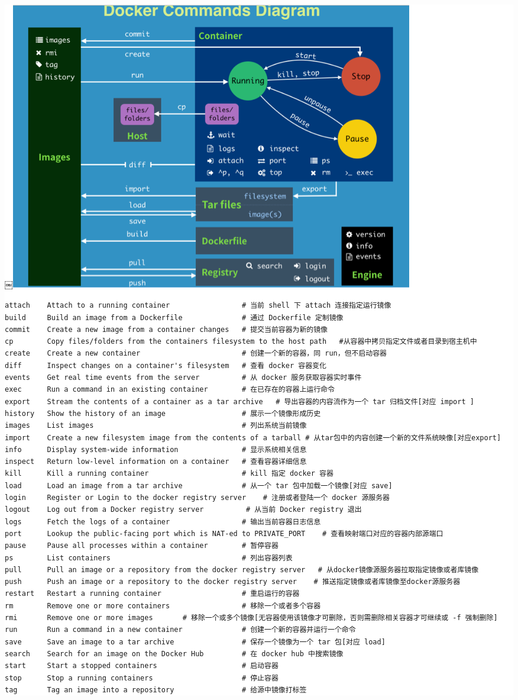 ￼![image-20220601104707168](img/image-20220601104707168.png)

```
attach    Attach to a running container                 # 当前 shell 下 attach 连接指定运行镜像 
build     Build an image from a Dockerfile              # 通过 Dockerfile 定制镜像 
commit    Create a new image from a container changes   # 提交当前容器为新的镜像 
cp        Copy files/folders from the containers filesystem to the host path   #从容器中拷贝指定文件或者目录到宿主机中 
create    Create a new container                        # 创建一个新的容器，同 run，但不启动容器 
diff      Inspect changes on a container's filesystem   # 查看 docker 容器变化 
events    Get real time events from the server          # 从 docker 服务获取容器实时事件 
exec      Run a command in an existing container        # 在已存在的容器上运行命令 
export    Stream the contents of a container as a tar archive   # 导出容器的内容流作为一个 tar 归档文件[对应 import ] 
history   Show the history of an image                  # 展示一个镜像形成历史 
images    List images                                   # 列出系统当前镜像 
import    Create a new filesystem image from the contents of a tarball # 从tar包中的内容创建一个新的文件系统映像[对应export] 
info      Display system-wide information               # 显示系统相关信息 
inspect   Return low-level information on a container   # 查看容器详细信息 
kill      Kill a running container                      # kill 指定 docker 容器 
load      Load an image from a tar archive              # 从一个 tar 包中加载一个镜像[对应 save] 
login     Register or Login to the docker registry server    # 注册或者登陆一个 docker 源服务器 
logout    Log out from a Docker registry server          # 从当前 Docker registry 退出 
logs      Fetch the logs of a container                 # 输出当前容器日志信息 
port      Lookup the public-facing port which is NAT-ed to PRIVATE_PORT    # 查看映射端口对应的容器内部源端口 
pause     Pause all processes within a container        # 暂停容器 
ps        List containers                               # 列出容器列表 
pull      Pull an image or a repository from the docker registry server   # 从docker镜像源服务器拉取指定镜像或者库镜像 
push      Push an image or a repository to the docker registry server    # 推送指定镜像或者库镜像至docker源服务器 
restart   Restart a running container                   # 重启运行的容器 
rm        Remove one or more containers                 # 移除一个或者多个容器 
rmi       Remove one or more images       # 移除一个或多个镜像[无容器使用该镜像才可删除，否则需删除相关容器才可继续或 -f 强制删除] 
run       Run a command in a new container              # 创建一个新的容器并运行一个命令 
save      Save an image to a tar archive                # 保存一个镜像为一个 tar 包[对应 load] 
search    Search for an image on the Docker Hub         # 在 docker hub 中搜索镜像 
start     Start a stopped containers                    # 启动容器 
stop      Stop a running containers                     # 停止容器 
tag       Tag an image into a repository                # 给源中镜像打标签 
```